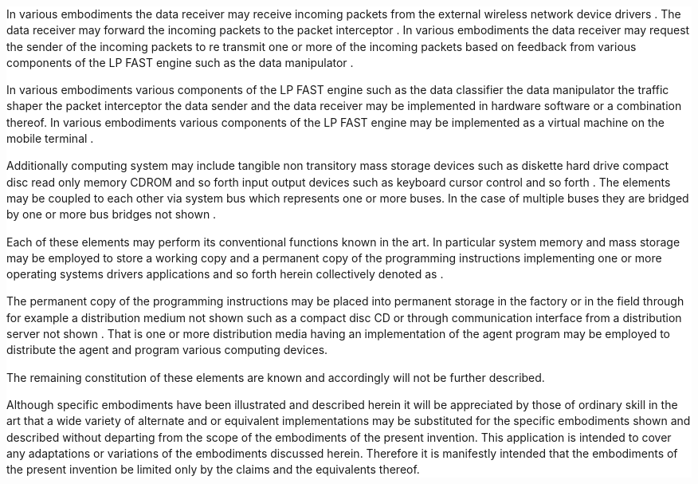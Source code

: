In various embodiments the data receiver may receive incoming packets from the external wireless network device drivers . The data receiver may forward the incoming packets to the packet interceptor . In various embodiments the data receiver may request the sender of the incoming packets to re transmit one or more of the incoming packets based on feedback from various components of the LP FAST engine such as the data manipulator .

In various embodiments various components of the LP FAST engine such as the data classifier the data manipulator the traffic shaper the packet interceptor the data sender and the data receiver may be implemented in hardware software or a combination thereof. In various embodiments various components of the LP FAST engine may be implemented as a virtual machine on the mobile terminal .

Additionally computing system may include tangible non transitory mass storage devices such as diskette hard drive compact disc read only memory CDROM and so forth input output devices such as keyboard cursor control and so forth . The elements may be coupled to each other via system bus which represents one or more buses. In the case of multiple buses they are bridged by one or more bus bridges not shown .

Each of these elements may perform its conventional functions known in the art. In particular system memory and mass storage may be employed to store a working copy and a permanent copy of the programming instructions implementing one or more operating systems drivers applications and so forth herein collectively denoted as .

The permanent copy of the programming instructions may be placed into permanent storage in the factory or in the field through for example a distribution medium not shown such as a compact disc CD or through communication interface from a distribution server not shown . That is one or more distribution media having an implementation of the agent program may be employed to distribute the agent and program various computing devices.

The remaining constitution of these elements are known and accordingly will not be further described.

Although specific embodiments have been illustrated and described herein it will be appreciated by those of ordinary skill in the art that a wide variety of alternate and or equivalent implementations may be substituted for the specific embodiments shown and described without departing from the scope of the embodiments of the present invention. This application is intended to cover any adaptations or variations of the embodiments discussed herein. Therefore it is manifestly intended that the embodiments of the present invention be limited only by the claims and the equivalents thereof.

